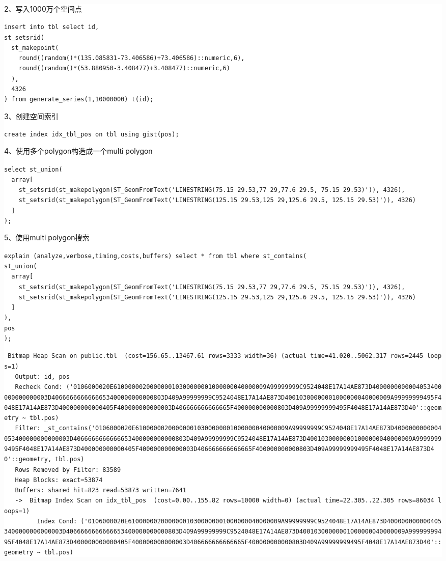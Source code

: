 2、写入1000万个空间点  
  
```  
insert into tbl select id,   
st_setsrid(  
  st_makepoint(  
    round((random()*(135.085831-73.406586)+73.406586)::numeric,6),   
    round((random()*(53.880950-3.408477)+3.408477)::numeric,6)  
  ),   
  4326  
) from generate_series(1,10000000) t(id);  
```  
  
3、创建空间索引  
  
```  
create index idx_tbl_pos on tbl using gist(pos);  
```  
  
4、使用多个polygon构造成一个multi polygon  
  
```  
select st_union(  
  array[  
    st_setsrid(st_makepolygon(ST_GeomFromText('LINESTRING(75.15 29.53,77 29,77.6 29.5, 75.15 29.53)')), 4326),   
    st_setsrid(st_makepolygon(ST_GeomFromText('LINESTRING(125.15 29.53,125 29,125.6 29.5, 125.15 29.53)')), 4326)  
  ]  
);  
```  
  
5、使用multi polygon搜索  
  
```  
explain (analyze,verbose,timing,costs,buffers) select * from tbl where st_contains(  
st_union(  
  array[  
    st_setsrid(st_makepolygon(ST_GeomFromText('LINESTRING(75.15 29.53,77 29,77.6 29.5, 75.15 29.53)')), 4326),   
    st_setsrid(st_makepolygon(ST_GeomFromText('LINESTRING(125.15 29.53,125 29,125.6 29.5, 125.15 29.53)')), 4326)  
  ]  
),  
pos  
);  
```  
  
```  
 Bitmap Heap Scan on public.tbl  (cost=156.65..13467.61 rows=3333 width=36) (actual time=41.020..5062.317 rows=2445 loops=1)  
   Output: id, pos  
   Recheck Cond: ('0106000020E610000002000000010300000001000000040000009A99999999C9524048E17A14AE873D4000000000004053400000000000003D4066666666666653400000000000803D409A99999999C9524048E17A14AE873D40010300000001000000040000009A99999999495F4048E17A14AE873D400000000000405F400000000000003D406666666666665F400000000000803D409A99999999495F4048E17A14AE873D40'::geometry ~ tbl.pos)  
   Filter: _st_contains('0106000020E610000002000000010300000001000000040000009A99999999C9524048E17A14AE873D4000000000004053400000000000003D4066666666666653400000000000803D409A99999999C9524048E17A14AE873D40010300000001000000040000009A99999999495F4048E17A14AE873D400000000000405F400000000000003D406666666666665F400000000000803D409A99999999495F4048E17A14AE873D40'::geometry, tbl.pos)  
   Rows Removed by Filter: 83589  
   Heap Blocks: exact=53874  
   Buffers: shared hit=823 read=53873 written=7641  
   ->  Bitmap Index Scan on idx_tbl_pos  (cost=0.00..155.82 rows=10000 width=0) (actual time=22.305..22.305 rows=86034 loops=1)  
         Index Cond: ('0106000020E610000002000000010300000001000000040000009A99999999C9524048E17A14AE873D4000000000004053400000000000003D4066666666666653400000000000803D409A99999999C9524048E17A14AE873D40010300000001000000040000009A99999999495F4048E17A14AE873D400000000000405F400000000000003D406666666666665F400000000000803D409A99999999495F4048E17A14AE873D40'::geometry ~ tbl.pos)  
```